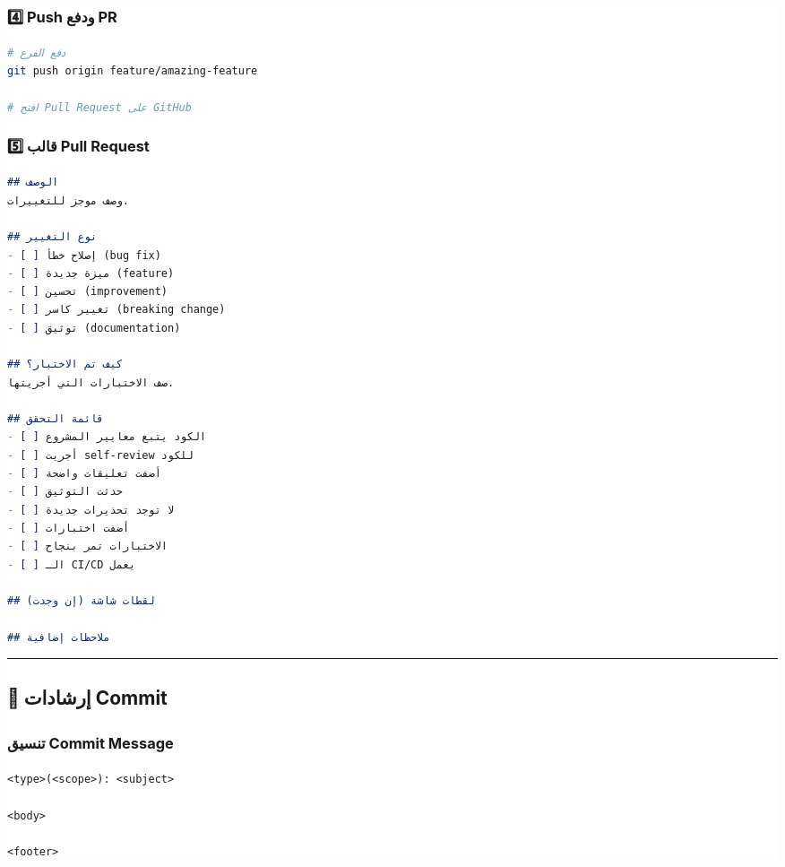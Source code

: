 ### 4️⃣ Push ودفع PR

```bash
# دفع الفرع
git push origin feature/amazing-feature

# افتح Pull Request على GitHub
```

### 5️⃣ قالب Pull Request

```markdown
## الوصف
وصف موجز للتغييرات.

## نوع التغيير
- [ ] إصلاح خطأ (bug fix)
- [ ] ميزة جديدة (feature)
- [ ] تحسين (improvement)
- [ ] تغيير كاسر (breaking change)
- [ ] توثيق (documentation)

## كيف تم الاختبار؟
صف الاختبارات التي أجريتها.

## قائمة التحقق
- [ ] الكود يتبع معايير المشروع
- [ ] أجريت self-review للكود
- [ ] أضفت تعليقات واضحة
- [ ] حدثت التوثيق
- [ ] لا توجد تحذيرات جديدة
- [ ] أضفت اختبارات
- [ ] الاختبارات تمر بنجاح
- [ ] الـ CI/CD يعمل

## لقطات شاشة (إن وجدت)

## ملاحظات إضافية
```

---

## 💬 إرشادات Commit

### تنسيق Commit Message

```
<type>(<scope>): <subject>

<body>

<footer>
```
